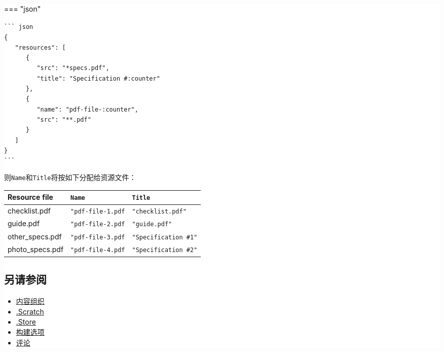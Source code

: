 === "json"

    ``` json
    {
       "resources": [
          {
             "src": "*specs.pdf",
             "title": "Specification #:counter"
          },
          {
             "name": "pdf-file-:counter",
             "src": "**.pdf"
          }
       ]
    }
    ```

则`Name`和`Title`将按如下分配给资源文件：

| Resource file   | `Name`            | `Title`              |
| :-------------- | :---------------- | :------------------- |
| checklist.pdf   | `"pdf-file-1.pdf` | `"checklist.pdf"`    |
| guide.pdf       | `"pdf-file-2.pdf` | `"guide.pdf"`        |
| other_specs.pdf | `"pdf-file-3.pdf` | `"Specification #1"` |
| photo_specs.pdf | `"pdf-file-4.pdf` | `"Specification #2"` |

## 另请参阅 

- [内容组织 ](https://gohugo.io/content-management/organization/)
- [.Scratch](https://gohugo.io/functions/scratch/)
- [.Store](https://gohugo.io/functions/store/)
- [构建选项 ](https://gohugo.io/content-management/build-options/)
- [评论](https://gohugo.io/content-management/comments/)
